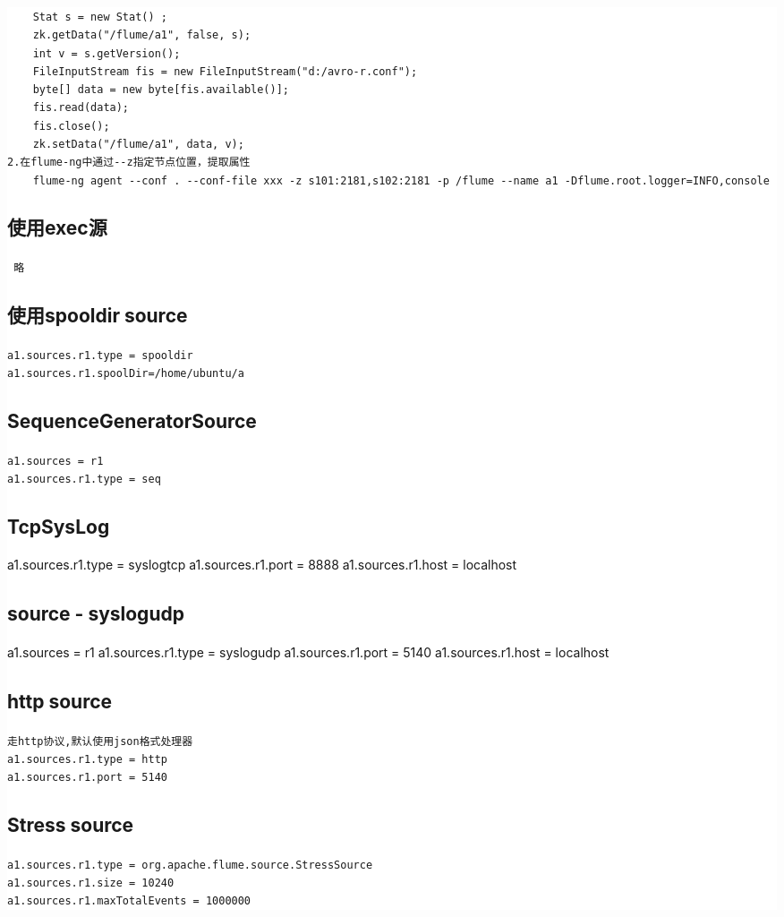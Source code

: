 		Stat s = new Stat() ;
		zk.getData("/flume/a1", false, s);
		int v = s.getVersion();
		FileInputStream fis = new FileInputStream("d:/avro-r.conf");
		byte[] data = new byte[fis.available()];
		fis.read(data);
		fis.close();
		zk.setData("/flume/a1", data, v);
	2.在flume-ng中通过--z指定节点位置，提取属性
		flume-ng agent --conf . --conf-file xxx -z s101:2181,s102:2181 -p /flume --name a1 -Dflume.root.logger=INFO,console

使用exec源
-----------
	 略


使用spooldir source
--------------------
	a1.sources.r1.type = spooldir
	a1.sources.r1.spoolDir=/home/ubuntu/a


SequenceGeneratorSource
-----------------------
	a1.sources = r1
	a1.sources.r1.type = seq


TcpSysLog
------------------------------
a1.sources.r1.type = syslogtcp
a1.sources.r1.port = 8888
a1.sources.r1.host = localhost

source - syslogudp
-----------------
a1.sources = r1
a1.sources.r1.type = syslogudp
a1.sources.r1.port = 5140
a1.sources.r1.host = localhost


http source
-----------------
	走http协议,默认使用json格式处理器
	a1.sources.r1.type = http
	a1.sources.r1.port = 5140

Stress source
------------------
	a1.sources.r1.type = org.apache.flume.source.StressSource
	a1.sources.r1.size = 10240
	a1.sources.r1.maxTotalEvents = 1000000
